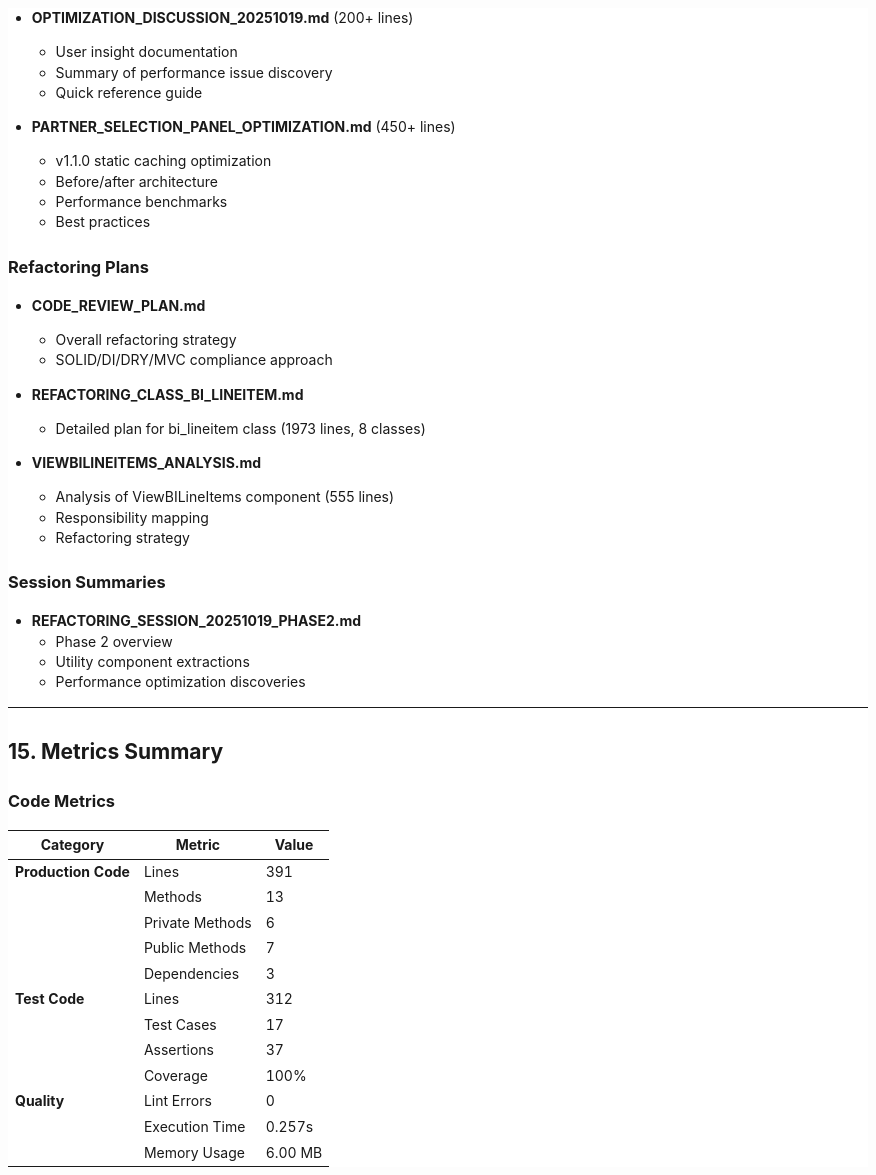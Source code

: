 - **OPTIMIZATION_DISCUSSION_20251019.md** (200+ lines)
  - User insight documentation
  - Summary of performance issue discovery
  - Quick reference guide

- **PARTNER_SELECTION_PANEL_OPTIMIZATION.md** (450+ lines)
  - v1.1.0 static caching optimization
  - Before/after architecture
  - Performance benchmarks
  - Best practices

### Refactoring Plans

- **CODE_REVIEW_PLAN.md**
  - Overall refactoring strategy
  - SOLID/DI/DRY/MVC compliance approach

- **REFACTORING_CLASS_BI_LINEITEM.md**
  - Detailed plan for bi_lineitem class (1973 lines, 8 classes)

- **VIEWBILINEITEMS_ANALYSIS.md**
  - Analysis of ViewBILineItems component (555 lines)
  - Responsibility mapping
  - Refactoring strategy

### Session Summaries

- **REFACTORING_SESSION_20251019_PHASE2.md**
  - Phase 2 overview
  - Utility component extractions
  - Performance optimization discoveries

---

## 15. Metrics Summary

### Code Metrics

| Category | Metric | Value |
|----------|--------|-------|
| **Production Code** | Lines | 391 |
| | Methods | 13 |
| | Private Methods | 6 |
| | Public Methods | 7 |
| | Dependencies | 3 |
| **Test Code** | Lines | 312 |
| | Test Cases | 17 |
| | Assertions | 37 |
| | Coverage | 100% |
| **Quality** | Lint Errors | 0 |
| | Execution Time | 0.257s |
| | Memory Usage | 6.00 MB |
